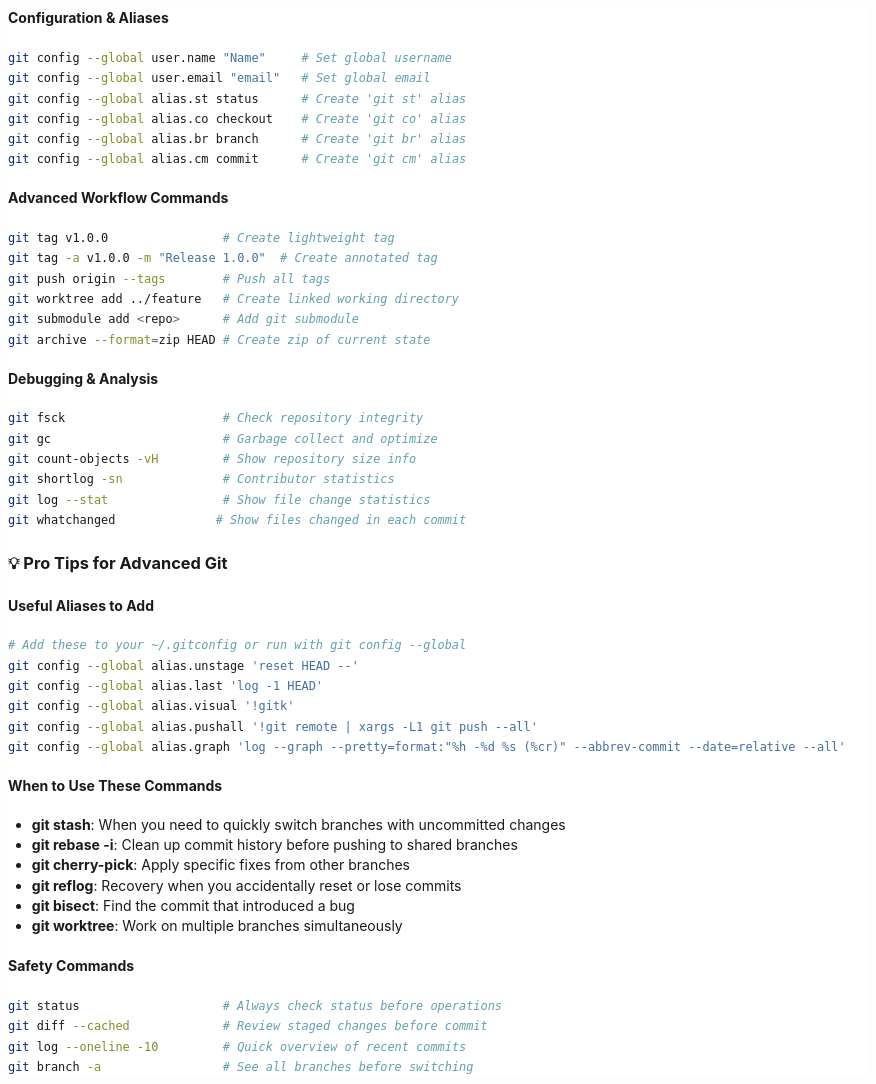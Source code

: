 #### **Configuration & Aliases**
```bash
git config --global user.name "Name"     # Set global username
git config --global user.email "email"   # Set global email
git config --global alias.st status      # Create 'git st' alias
git config --global alias.co checkout    # Create 'git co' alias
git config --global alias.br branch      # Create 'git br' alias
git config --global alias.cm commit      # Create 'git cm' alias
```

#### **Advanced Workflow Commands**
```bash
git tag v1.0.0                # Create lightweight tag
git tag -a v1.0.0 -m "Release 1.0.0"  # Create annotated tag
git push origin --tags        # Push all tags
git worktree add ../feature   # Create linked working directory
git submodule add <repo>      # Add git submodule
git archive --format=zip HEAD # Create zip of current state
```

#### **Debugging & Analysis**
```bash
git fsck                      # Check repository integrity
git gc                        # Garbage collect and optimize
git count-objects -vH         # Show repository size info
git shortlog -sn              # Contributor statistics
git log --stat                # Show file change statistics
git whatchanged              # Show files changed in each commit
```

### 💡 Pro Tips for Advanced Git

#### **Useful Aliases to Add**
```bash
# Add these to your ~/.gitconfig or run with git config --global
git config --global alias.unstage 'reset HEAD --'
git config --global alias.last 'log -1 HEAD'
git config --global alias.visual '!gitk'
git config --global alias.pushall '!git remote | xargs -L1 git push --all'
git config --global alias.graph 'log --graph --pretty=format:"%h -%d %s (%cr)" --abbrev-commit --date=relative --all'
```

#### **When to Use These Commands**
- **git stash**: When you need to quickly switch branches with uncommitted changes
- **git rebase -i**: Clean up commit history before pushing to shared branches
- **git cherry-pick**: Apply specific fixes from other branches
- **git reflog**: Recovery when you accidentally reset or lose commits
- **git bisect**: Find the commit that introduced a bug
- **git worktree**: Work on multiple branches simultaneously

#### **Safety Commands**
```bash
git status                    # Always check status before operations
git diff --cached             # Review staged changes before commit
git log --oneline -10         # Quick overview of recent commits
git branch -a                 # See all branches before switching
```
